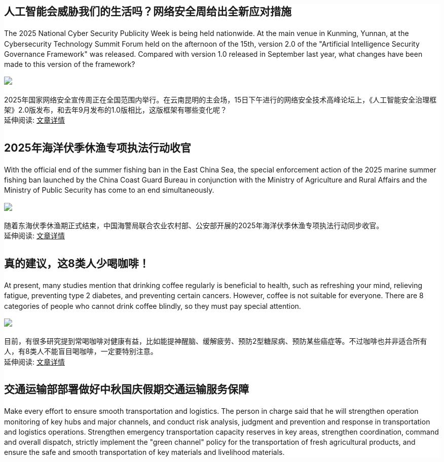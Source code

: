 ## 人工智能会威胁我们的生活吗？网络安全周给出全新应对措施   
The 2025 National Cyber Security Publicity Week is being held nationwide. At the main venue in Kunming, Yunnan, at the Cybersecurity Technology Summit Forum held on the afternoon of the 15th, version 2.0 of the "Artificial Intelligence Security Governance Framework" was released. Compared with version 1.0 released in September last year, what changes have been made to this version of the framework?   

<img src="https://p1.img.cctvpic.com/photoworkspace/2025/09/16/2025091623443710025.jpg" />   

2025年国家网络安全宣传周正在全国范围内举行。在云南昆明的主会场，15日下午进行的网络安全技术高峰论坛上，《人工智能安全治理框架》2.0版发布，和去年9月发布的1.0版相比，这版框架有哪些变化呢？   
延伸阅读: [文章详情](https://news.cctv.com/2025/09/17/ARTITFtq8nL1lDUGwG37xEcE250916.shtml)   

<qrcode title="人工智能会威胁我们的生活吗？网络安全周给出全新应对措施" image="https://p1.img.cctvpic.com/photoworkspace/2025/09/16/2025091623443710025.jpg" />   

## 2025年海洋伏季休渔专项执法行动收官   
With the official end of the summer fishing ban in the East China Sea, the special enforcement action of the 2025 marine summer fishing ban launched by the China Coast Guard Bureau in conjunction with the Ministry of Agriculture and Rural Affairs and the Ministry of Public Security has come to an end simultaneously.   

<img src="https://p4.img.cctvpic.com/photoworkspace/2025/09/16/2025091623380744928.jpg" />   

随着东海伏季休渔期正式结束，中国海警局联合农业农村部、公安部开展的2025年海洋伏季休渔专项执法行动同步收官。   
延伸阅读: [文章详情](https://news.cctv.com/2025/09/17/ARTI7rZRpwD6kFU2ttuR7iTE250916.shtml)   

<qrcode title="2025年海洋伏季休渔专项执法行动收官" image="https://p4.img.cctvpic.com/photoworkspace/2025/09/16/2025091623380744928.jpg" />   

## 真的建议，这8类人少喝咖啡！   
At present, many studies mention that drinking coffee regularly is beneficial to health, such as refreshing your mind, relieving fatigue, preventing type 2 diabetes, and preventing certain cancers. However, coffee is not suitable for everyone. There are 8 categories of people who cannot drink coffee blindly, so they must pay special attention.   

<img src="https://p1.img.cctvpic.com/photoworkspace/2025/09/16/2025091623264069940.jpg" />   

目前，有很多研究提到常喝咖啡对健康有益，比如能提神醒脑、缓解疲劳、预防2型糖尿病、预防某些癌症等。不过咖啡也并非适合所有人，有8类人不能盲目喝咖啡，一定要特别注意。   
延伸阅读: [文章详情](https://news.cctv.com/2025/09/17/ARTIhhbJqLObrf1ub6G0fMOy250916.shtml)   

<qrcode title="真的建议，这8类人少喝咖啡！" image="https://p1.img.cctvpic.com/photoworkspace/2025/09/16/2025091623264069940.jpg" />   

## 交通运输部部署做好中秋国庆假期交通运输服务保障   
Make every effort to ensure smooth transportation and logistics. The person in charge said that he will strengthen operation monitoring of key hubs and major channels, and conduct risk analysis, judgment and prevention and response in transportation and logistics operations. Strengthen emergency transportation capacity reserves in key areas, strengthen coordination, command and overall dispatch, strictly implement the "green channel" policy for the transportation of fresh agricultural products, and ensure the safe and smooth transportation of key materials and livelihood materials.   
